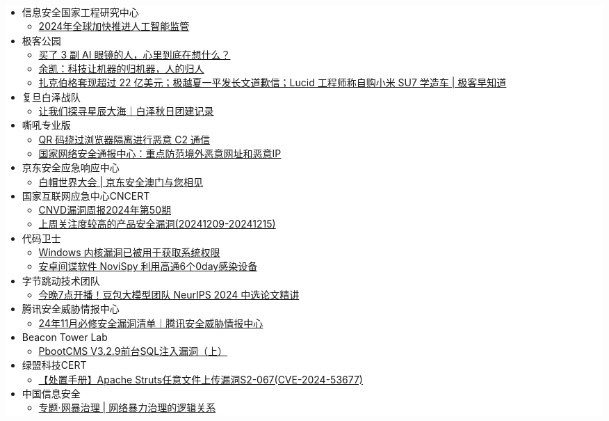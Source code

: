 - 信息安全国家工程研究中心
  - [2024年全球加快推进人工智能监管](https://mp.weixin.qq.com/s?__biz=MzU5OTQ0NzY3Ng==&mid=2247498553&idx=1&sn=efe8417e2099321d0cf222651131f416&chksm=feb67a2ac9c1f33cdc8cecda7cc07780e2878cd6451a688fe883fc90f1957273bf6605092eaf&scene=58&subscene=0#rd)
- 极客公园
  - [买了 3 副 AI 眼镜的人，心里到底在想什么？](https://mp.weixin.qq.com/s?__biz=MTMwNDMwODQ0MQ==&mid=2653069876&idx=1&sn=2570016317efd42c10949ec42ced0e50&chksm=7e57df82492056948d61ffa84a1933813da0dad5cb2ed79bcbafa4344e6109e0f2337e4ab47f&scene=58&subscene=0#rd)
  - [余凯：科技让机器的归机器，人的归人](https://mp.weixin.qq.com/s?__biz=MTMwNDMwODQ0MQ==&mid=2653069872&idx=1&sn=82b4c56047d2fea654ba4a50bb30bf63&chksm=7e57df8649205690d79eccfac8166332d2bb3f5ebfd5be581d908bb0162d8077b66880a729e2&scene=58&subscene=0#rd)
  - [扎克伯格套现超过 22 亿美元；极越夏一平发长文道歉信；Lucid 工程师称自购小米 SU7 学造车 | 极客早知道](https://mp.weixin.qq.com/s?__biz=MTMwNDMwODQ0MQ==&mid=2653069870&idx=1&sn=c020584c8665795caac76cdfbaf1e248&chksm=7e57df984920568e075856be8dc094dd25a2ca2ce224d0cae27da72ec09f29792318734e3eda&scene=58&subscene=0#rd)
- 复旦白泽战队
  - [让我们探寻星辰大海｜白泽秋日团建记录](https://mp.weixin.qq.com/s?__biz=MzU4NzUxOTI0OQ==&mid=2247492171&idx=1&sn=1e13efc985b7fcb4286d38e68dbf7c53&chksm=fde86635ca9fef235d821d1915aac70b9da82f20bdb9639103dd2fc99a6a4b5ea16c80c74fb9&scene=58&subscene=0#rd)
- 嘶吼专业版
  - [QR 码绕过浏览器隔离进行恶意 C2 通信](https://mp.weixin.qq.com/s?__biz=MzI0MDY1MDU4MQ==&mid=2247580253&idx=1&sn=80dfa1846351f5dcd72e554ed20e2ea9&chksm=e9146a67de63e3715e54b7101db183d88048128d0e35af49d6912035d57c2dc5f191b0078dbf&scene=58&subscene=0#rd)
  - [国家网络安全通报中心：重点防范境外恶意网址和恶意IP](https://mp.weixin.qq.com/s?__biz=MzI0MDY1MDU4MQ==&mid=2247580253&idx=2&sn=f156bdb83769d44d4e515741c0fdfb6b&chksm=e9146a67de63e371fbd5815f0e31e6125775c601004f0eaa738c3b952f0b1e46fa38d8a4e612&scene=58&subscene=0#rd)
- 京东安全应急响应中心
  - [白帽世界大会 | 京东安全澳门与您相见](https://mp.weixin.qq.com/s?__biz=MjM5OTk2MTMxOQ==&mid=2727841525&idx=1&sn=ae6da8a13290fcafa0c48a0e6ff01dae&chksm=8050597db727d06b2985459312221ad9af0e4388a72320c62697842a52f9fb78faa35797173c&scene=58&subscene=0#rd)
- 国家互联网应急中心CNCERT
  - [CNVD漏洞周报2024年第50期](https://mp.weixin.qq.com/s?__biz=MzIwNDk0MDgxMw==&mid=2247499533&idx=1&sn=547f274f9419278e747ee7fd6838edef&chksm=973acc6fa04d4579d163a4bbc1c67cde754c96f464c1ac3ebfb6ba9ecb00dbddb2ce7757788e&scene=58&subscene=0#rd)
  - [上周关注度较高的产品安全漏洞(20241209-20241215)](https://mp.weixin.qq.com/s?__biz=MzIwNDk0MDgxMw==&mid=2247499533&idx=2&sn=334108850bd6b05f25907f6be5d4f166&chksm=973acc6fa04d4579e97bd240396c787995261ad2ef7ef643fd5612ac419cd9b2b0ba9d0b0c6d&scene=58&subscene=0#rd)
- 代码卫士
  - [Windows 内核漏洞已被用于获取系统权限](https://mp.weixin.qq.com/s?__biz=MzI2NTg4OTc5Nw==&mid=2247521826&idx=1&sn=8401d12768469de690ea3a216e63c875&chksm=ea94a748dde32e5eb85a2d43633878de31150537893c6123c6c7bc739f26c1c85c3ee69ed8ed&scene=58&subscene=0#rd)
  - [安卓间谍软件 NoviSpy 利用高通6个0day感染设备](https://mp.weixin.qq.com/s?__biz=MzI2NTg4OTc5Nw==&mid=2247521826&idx=2&sn=2e115cf641ac90636ca05cde8df5fa09&chksm=ea94a748dde32e5e240c297499b4a7753baff26f7b887420df59da0631b3b45cc44b73026012&scene=58&subscene=0#rd)
- 字节跳动技术团队
  - [今晚7点开播！豆包大模型团队 NeurIPS 2024 中选论文精讲](https://mp.weixin.qq.com/s?__biz=MzI1MzYzMjE0MQ==&mid=2247512417&idx=1&sn=71496ed7abd09ac56bff0e0cdb3e6a85&chksm=e9d37a83dea4f3958b3b358c814428943f637a20fe4330d776c1d031813259caf53bd8bd9d08&scene=58&subscene=0#rd)
- 腾讯安全威胁情报中心
  - [24年11月必修安全漏洞清单｜腾讯安全威胁情报中心](https://mp.weixin.qq.com/s?__biz=MzI5ODk3OTM1Ng==&mid=2247509952&idx=1&sn=a439169394b57c514f886bebb419777e&chksm=ec9f7eb3dbe8f7a51c824c37ba5711a4cfac107170d9bfceaad5b275a4560925300aaba7fcf8&scene=58&subscene=0#rd)
- Beacon Tower Lab
  - [PbootCMS V3.2.9前台SQL注入漏洞（上）](https://mp.weixin.qq.com/s?__biz=MzkyNzcxNTczNA==&mid=2247486791&idx=1&sn=b6b5c31b8ace0a9aeec45c44ad2f5e53&chksm=c22295bef5551ca8792a4995840335057e593dac6cedff9883e4df8636af25be9d78a176ab3f&scene=58&subscene=0#rd)
- 绿盟科技CERT
  - [【处置手册】Apache Struts任意文件上传漏洞S2-067(CVE-2024-53677)](https://mp.weixin.qq.com/s?__biz=Mzk0MjE3ODkxNg==&mid=2247488765&idx=1&sn=cb38f34e16235b415098e0a348c004ab&chksm=c2c643f6f5b1cae02308b33981c82c888a78c82ffa6bb440cf4a875790265a20d5b003c9cd86&scene=58&subscene=0#rd)
- 中国信息安全
  - [专题·网暴治理 | 网络暴力治理的逻辑关系](https://mp.weixin.qq.com/s?__biz=MzA5MzE5MDAzOA==&mid=2664232324&idx=1&sn=bb5deed49b0eb932d72df8a56d6e0b60&chksm=8b59f77dbc2e7e6be2ba6ad31068b653c34444323ee5de8d268e917e8f06ccb1778d54bc87b3&scene=58&subscene=0#rd)